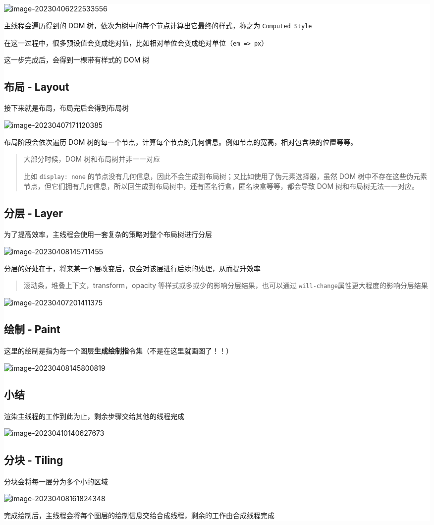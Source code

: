 ![image-20230406222533556](https://jyliyue.oss-cn-hangzhou.aliyuncs.com/img/fix-dir/Application%20Support/typora-user-images/c549593d479c5abe24b701f9ce435005-image-20230406222533556.png)

主线程会遍历得到的 DOM 树，依次为树中的每个节点计算出它最终的样式，称之为 `Computed Style`

在这一过程中，很多预设值会变成绝对值，比如相对单位会变成绝对单位（`em => px`）

这一步完成后，会得到一棵带有样式的 DOM 树

## 布局 - Layout

接下来就是布局，布局完后会得到布局树

![image-20230407171120385](https://jyliyue.oss-cn-hangzhou.aliyuncs.com/img/fix-dir/Application%20Support/typora-user-images/ae28b8bd33f2618a44b5c06054080872-image-20230407171120385.png)

布局阶段会依次遍历 DOM 树的每一个节点，计算每个节点的几何信息。例如节点的宽高，相对包含块的位置等等。

> 大部分时候，DOM 树和布局树并非一一对应
>
> 比如 `display: none` 的节点没有几何信息，因此不会生成到布局树；又比如使用了伪元素选择器，虽然 DOM 树中不存在这些伪元素节点，但它们拥有几何信息，所以回生成到布局树中，还有匿名行盒，匿名块盒等等，都会导致 DOM 树和布局树无法一一对应。

## 分层 - Layer

为了提高效率，主线程会使用一套复杂的策略对整个布局树进行分层

![image-20230408145711455](https://jyliyue.oss-cn-hangzhou.aliyuncs.com/img/fix-dir/Application%20Support/typora-user-images/50aa0abe04e5a42026d5040e84c87ca6-image-20230408145711455.png)

分层的好处在于，将来某一个层改变后，仅会对该层进行后续的处理，从而提升效率

> 滚动条，堆叠上下文，transform，opacity 等样式或多或少的影响分层结果，也可以通过 `will-change`属性更大程度的影响分层结果

![image-20230407201411375](https://jyliyue.oss-cn-hangzhou.aliyuncs.com/img/fix-dir/Application%20Support/typora-user-images/8a607c39ebfebf4d48b1ddbfcf6718df-image-20230407201411375.png)

## 绘制 - Paint

这里的绘制是指为每一个图层**生成绘制指**令集（不是在这里就画图了！！）

![image-20230408145800819](https://jyliyue.oss-cn-hangzhou.aliyuncs.com/img/fix-dir/Application%20Support/typora-user-images/942ad5e2701eac2834dd0f277604d53b-image-20230408145800819.png)

## 小结

渲染主线程的工作到此为止，剩余步骤交给其他的线程完成

![image-20230410140627673](https://jyliyue.oss-cn-hangzhou.aliyuncs.com/img/fix-dir/Application%20Support/typora-user-images/bb553e1d472b9e64c0284733d5d7ad3c-image-20230410140627673.png)

## 分块 - Tiling

分块会将每一层分为多个小的区域

![image-20230408161824348](https://jyliyue.oss-cn-hangzhou.aliyuncs.com/img/fix-dir/Application%20Support/typora-user-images/784d146e6a8b136eb9da1c1bb3a48150-image-20230408161824348.png)

完成绘制后，主线程会将每个图层的绘制信息交给合成线程，剩余的工作由合成线程完成
